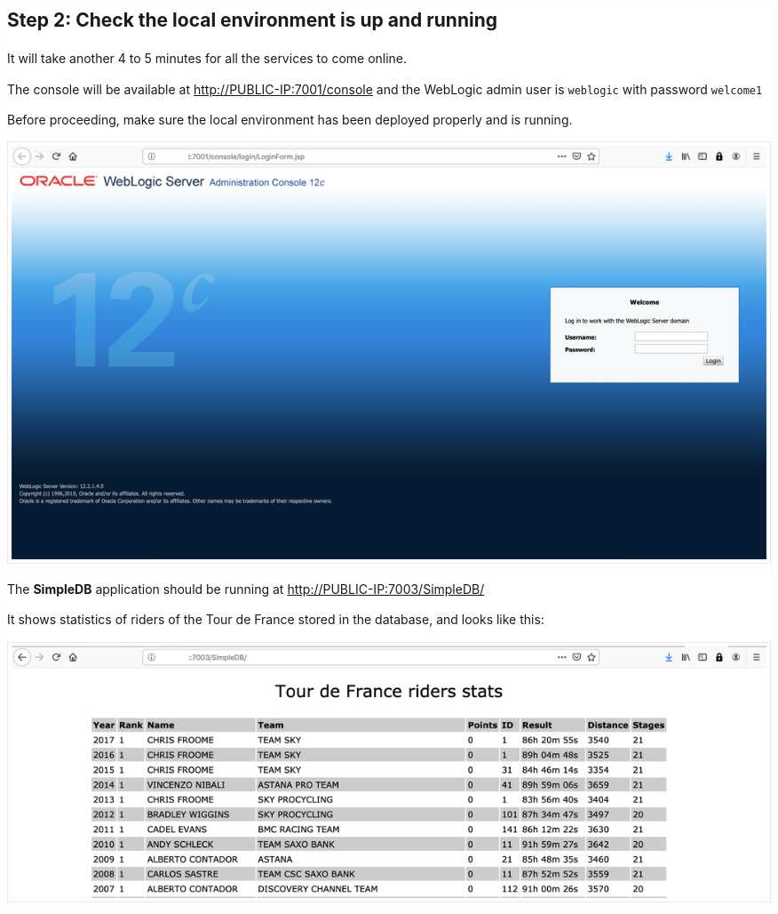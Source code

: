 ## Step 2:  Check the local environment is up and running

It will take another 4 to 5 minutes for all the services to come online.

The console will be available at <a href="">http://PUBLIC-IP:7001/console</a> and the WebLogic admin user is `weblogic` with password `welcome1`

Before proceeding, make sure the local environment has been deployed properly and is running. 

  <img src="./images/localhost-admin-console.png"  width="100%">

The **SimpleDB** application should be running at <a href="">http://PUBLIC-IP:7003/SimpleDB/</a>

It shows statistics of riders of the Tour de France stored in the database, and looks like this:

  <img src="./images/localhost-simpledb-app.png" width="100%">
